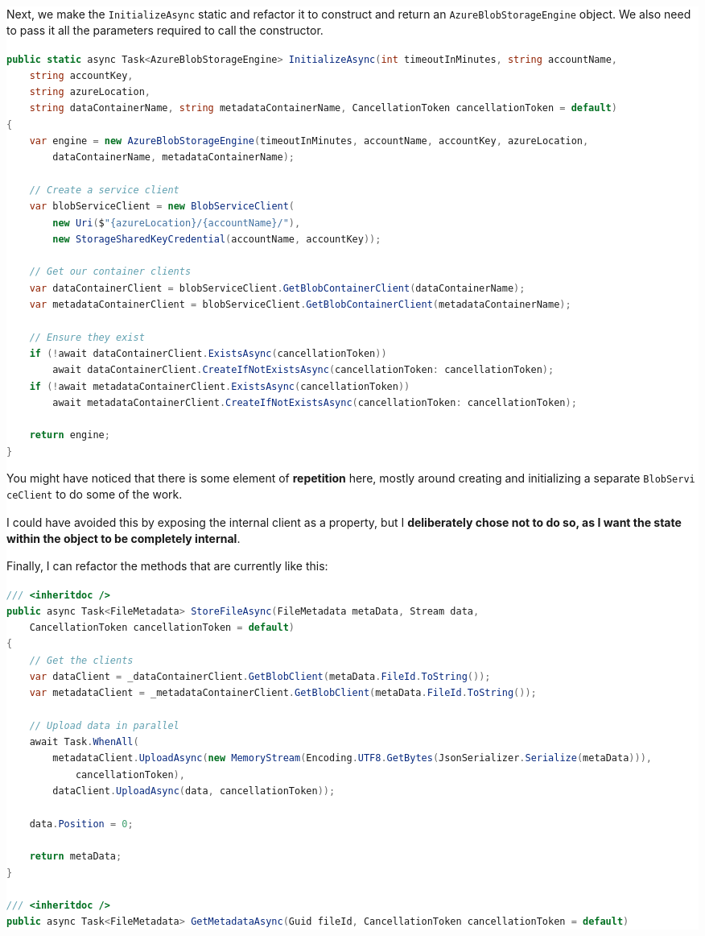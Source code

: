 Next, we make the `InitializeAsync` static and refactor it to construct and return an `AzureBlobStorageEngine` object. We also need to pass it all the parameters required to call the constructor.

```c#
public static async Task<AzureBlobStorageEngine> InitializeAsync(int timeoutInMinutes, string accountName,
    string accountKey,
    string azureLocation,
    string dataContainerName, string metadataContainerName, CancellationToken cancellationToken = default)
{
    var engine = new AzureBlobStorageEngine(timeoutInMinutes, accountName, accountKey, azureLocation,
        dataContainerName, metadataContainerName);

    // Create a service client
    var blobServiceClient = new BlobServiceClient(
        new Uri($"{azureLocation}/{accountName}/"),
        new StorageSharedKeyCredential(accountName, accountKey));

    // Get our container clients
    var dataContainerClient = blobServiceClient.GetBlobContainerClient(dataContainerName);
    var metadataContainerClient = blobServiceClient.GetBlobContainerClient(metadataContainerName);

    // Ensure they exist
    if (!await dataContainerClient.ExistsAsync(cancellationToken))
        await dataContainerClient.CreateIfNotExistsAsync(cancellationToken: cancellationToken);
    if (!await metadataContainerClient.ExistsAsync(cancellationToken))
        await metadataContainerClient.CreateIfNotExistsAsync(cancellationToken: cancellationToken);

    return engine;
}
```

You might have noticed that there is some element of **repetition** here, mostly around creating and initializing a separate `BlobServiceClient` to do some of the work.

I could have avoided this by exposing the internal client as a property, but I **deliberately chose not to do so, as I want the state within the object to be completely internal**.

Finally, I can refactor the methods that are currently like this:

```c#
/// <inheritdoc />
public async Task<FileMetadata> StoreFileAsync(FileMetadata metaData, Stream data,
    CancellationToken cancellationToken = default)
{
    // Get the clients
    var dataClient = _dataContainerClient.GetBlobClient(metaData.FileId.ToString());
    var metadataClient = _metadataContainerClient.GetBlobClient(metaData.FileId.ToString());

    // Upload data in parallel
    await Task.WhenAll(
        metadataClient.UploadAsync(new MemoryStream(Encoding.UTF8.GetBytes(JsonSerializer.Serialize(metaData))),
            cancellationToken),
        dataClient.UploadAsync(data, cancellationToken));

    data.Position = 0;

    return metaData;
}

/// <inheritdoc />
public async Task<FileMetadata> GetMetadataAsync(Guid fileId, CancellationToken cancellationToken = default)
```